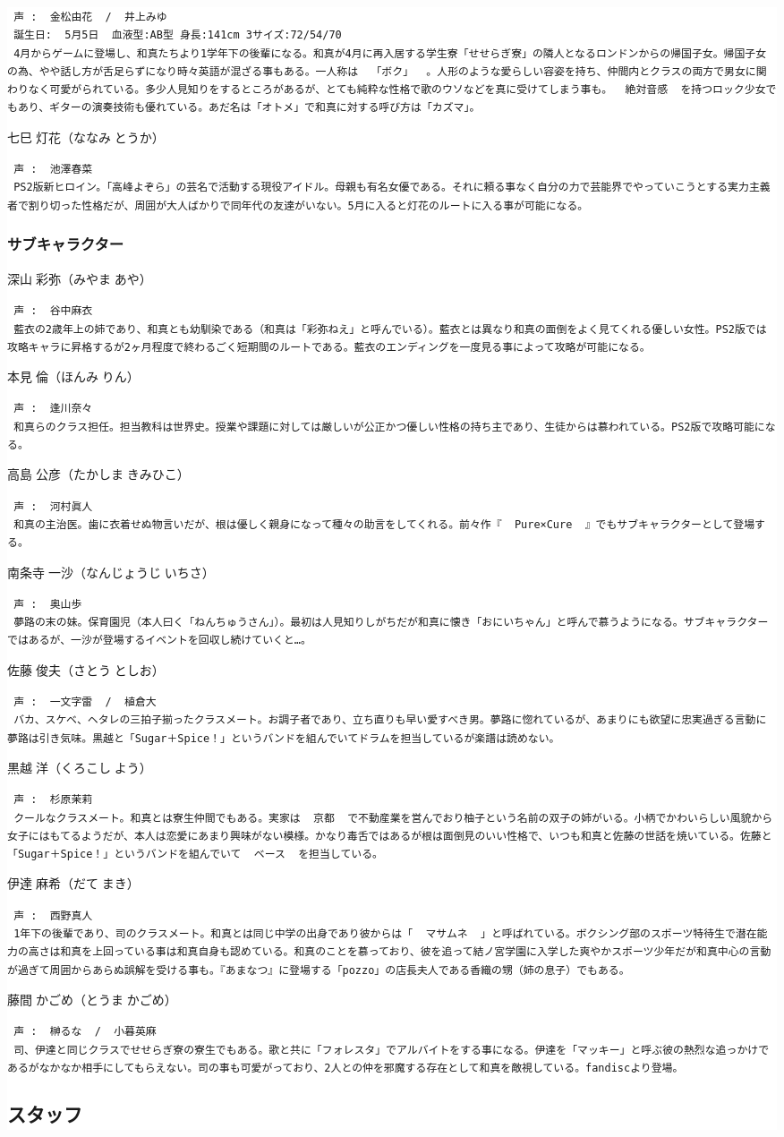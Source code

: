      声 :  金松由花  /  井上みゆ 
     誕生日:  5月5日  血液型:AB型 身長:141cm 3サイズ:72/54/70 
     4月からゲームに登場し、和真たちより1学年下の後輩になる。和真が4月に再入居する学生寮「せせらぎ寮」の隣人となるロンドンからの帰国子女。帰国子女の為、やや話し方が舌足らずになり時々英語が混ざる事もある。一人称は  「ボク」  。人形のような愛らしい容姿を持ち、仲間内とクラスの両方で男女に関わりなく可愛がられている。多少人見知りをするところがあるが、とても純粋な性格で歌のウソなどを真に受けてしまう事も。  絶対音感  を持つロック少女でもあり、ギターの演奏技術も優れている。あだ名は「オトメ」で和真に対する呼び方は「カズマ」。 
七巳 灯花（ななみ とうか）

     声 :  池澤春菜 
     PS2版新ヒロイン。「高峰よぞら」の芸名で活動する現役アイドル。母親も有名女優である。それに頼る事なく自分の力で芸能界でやっていこうとする実力主義者で割り切った性格だが、周囲が大人ばかりで同年代の友達がいない。5月に入ると灯花のルートに入る事が可能になる。 

###  サブキャラクター  

深山 彩弥（みやま あや）

     声 :  谷中麻衣 
     藍衣の2歳年上の姉であり、和真とも幼馴染である（和真は「彩弥ねえ」と呼んでいる）。藍衣とは異なり和真の面倒をよく見てくれる優しい女性。PS2版では攻略キャラに昇格するが2ヶ月程度で終わるごく短期間のルートである。藍衣のエンディングを一度見る事によって攻略が可能になる。 
本見 倫（ほんみ りん）

     声 :  逢川奈々 
     和真らのクラス担任。担当教科は世界史。授業や課題に対しては厳しいが公正かつ優しい性格の持ち主であり、生徒からは慕われている。PS2版で攻略可能になる。 
高島 公彦（たかしま きみひこ）

     声 :  河村眞人 
     和真の主治医。歯に衣着せぬ物言いだが、根は優しく親身になって種々の助言をしてくれる。前々作『  Pure×Cure  』でもサブキャラクターとして登場する。 
南条寺 一沙（なんじょうじ いちさ）

     声 :  奥山歩 
     夢路の末の妹。保育園児（本人曰く「ねんちゅうさん」）。最初は人見知りしがちだが和真に懐き「おにいちゃん」と呼んで慕うようになる。サブキャラクターではあるが、一沙が登場するイベントを回収し続けていくと…。 
佐藤 俊夫（さとう としお）

     声 :  一文字雷  /  植倉大 
     バカ、スケベ、ヘタレの三拍子揃ったクラスメート。お調子者であり、立ち直りも早い愛すべき男。夢路に惚れているが、あまりにも欲望に忠実過ぎる言動に夢路は引き気味。黒越と「Sugar＋Spice！」というバンドを組んでいてドラムを担当しているが楽譜は読めない。 
黒越 洋（くろこし よう）

     声 :  杉原茉莉 
     クールなクラスメート。和真とは寮生仲間でもある。実家は  京都  で不動産業を営んでおり柚子という名前の双子の姉がいる。小柄でかわいらしい風貌から女子にはもてるようだが、本人は恋愛にあまり興味がない模様。かなり毒舌ではあるが根は面倒見のいい性格で、いつも和真と佐藤の世話を焼いている。佐藤と「Sugar＋Spice！」というバンドを組んでいて  ベース  を担当している。 
伊達 麻希（だて まき）

     声 :  西野真人 
     1年下の後輩であり、司のクラスメート。和真とは同じ中学の出身であり彼からは「  マサムネ  」と呼ばれている。ボクシング部のスポーツ特待生で潜在能力の高さは和真を上回っている事は和真自身も認めている。和真のことを慕っており、彼を追って結ノ宮学園に入学した爽やかスポーツ少年だが和真中心の言動が過ぎて周囲からあらぬ誤解を受ける事も。『あまなつ』に登場する「pozzo」の店長夫人である香織の甥（姉の息子）でもある。 
藤間 かごめ（とうま かごめ）

     声 :  榊るな  /  小暮英麻 
     司、伊達と同じクラスでせせらぎ寮の寮生でもある。歌と共に「フォレスタ」でアルバイトをする事になる。伊達を「マッキー」と呼ぶ彼の熱烈な追っかけであるがなかなか相手にしてもらえない。司の事も可愛がっており、2人との仲を邪魔する存在として和真を敵視している。fandiscより登場。 

##  スタッフ  
